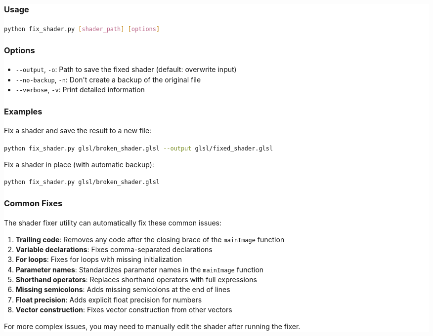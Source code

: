 ### Usage

```bash
python fix_shader.py [shader_path] [options]
```

### Options

- `--output`, `-o`: Path to save the fixed shader (default: overwrite input)
- `--no-backup`, `-n`: Don't create a backup of the original file
- `--verbose`, `-v`: Print detailed information

### Examples

Fix a shader and save the result to a new file:

```bash
python fix_shader.py glsl/broken_shader.glsl --output glsl/fixed_shader.glsl
```

Fix a shader in place (with automatic backup):

```bash
python fix_shader.py glsl/broken_shader.glsl
```

### Common Fixes

The shader fixer utility can automatically fix these common issues:

1. **Trailing code**: Removes any code after the closing brace of the `mainImage` function
2. **Variable declarations**: Fixes comma-separated declarations
3. **For loops**: Fixes for loops with missing initialization
4. **Parameter names**: Standardizes parameter names in the `mainImage` function
5. **Shorthand operators**: Replaces shorthand operators with full expressions
6. **Missing semicolons**: Adds missing semicolons at the end of lines
7. **Float precision**: Adds explicit float precision for numbers
8. **Vector construction**: Fixes vector construction from other vectors

For more complex issues, you may need to manually edit the shader after running the fixer.
